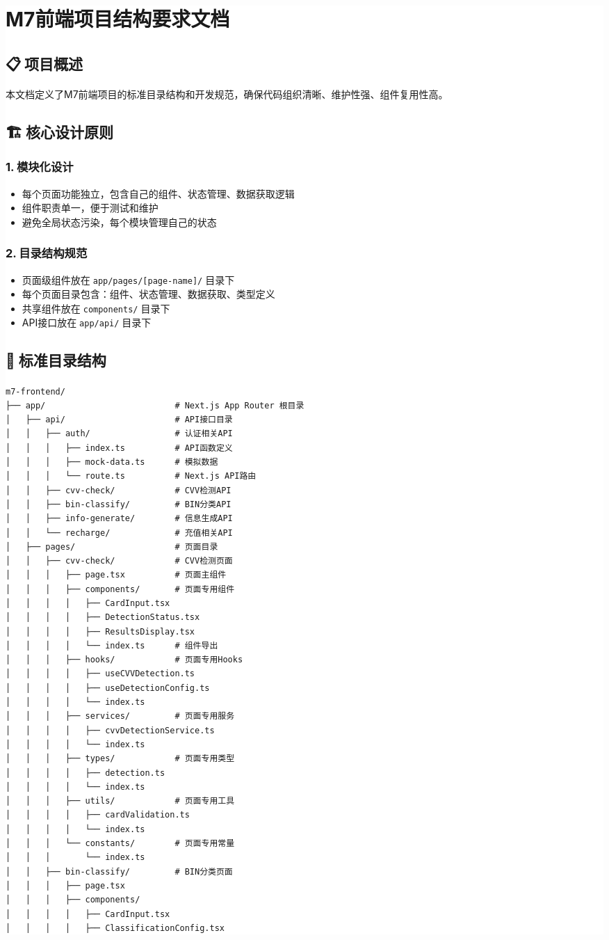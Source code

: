 # M7前端项目结构要求文档

## 📋 项目概述

本文档定义了M7前端项目的标准目录结构和开发规范，确保代码组织清晰、维护性强、组件复用性高。

## 🏗️ 核心设计原则

### 1. 模块化设计
- 每个页面功能独立，包含自己的组件、状态管理、数据获取逻辑
- 组件职责单一，便于测试和维护
- 避免全局状态污染，每个模块管理自己的状态

### 2. 目录结构规范
- 页面级组件放在 `app/pages/[page-name]/` 目录下
- 每个页面目录包含：组件、状态管理、数据获取、类型定义
- 共享组件放在 `components/` 目录下
- API接口放在 `app/api/` 目录下

## 📁 标准目录结构

```
m7-frontend/
├── app/                          # Next.js App Router 根目录
│   ├── api/                      # API接口目录
│   │   ├── auth/                 # 认证相关API
│   │   │   ├── index.ts          # API函数定义
│   │   │   ├── mock-data.ts      # 模拟数据
│   │   │   └── route.ts          # Next.js API路由
│   │   ├── cvv-check/            # CVV检测API
│   │   ├── bin-classify/         # BIN分类API
│   │   ├── info-generate/        # 信息生成API
│   │   └── recharge/             # 充值相关API
│   ├── pages/                    # 页面目录
│   │   ├── cvv-check/            # CVV检测页面
│   │   │   ├── page.tsx          # 页面主组件
│   │   │   ├── components/       # 页面专用组件
│   │   │   │   ├── CardInput.tsx
│   │   │   │   ├── DetectionStatus.tsx
│   │   │   │   ├── ResultsDisplay.tsx
│   │   │   │   └── index.ts      # 组件导出
│   │   │   ├── hooks/            # 页面专用Hooks
│   │   │   │   ├── useCVVDetection.ts
│   │   │   │   ├── useDetectionConfig.ts
│   │   │   │   └── index.ts
│   │   │   ├── services/         # 页面专用服务
│   │   │   │   ├── cvvDetectionService.ts
│   │   │   │   └── index.ts
│   │   │   ├── types/            # 页面专用类型
│   │   │   │   ├── detection.ts
│   │   │   │   └── index.ts
│   │   │   ├── utils/            # 页面专用工具
│   │   │   │   ├── cardValidation.ts
│   │   │   │   └── index.ts
│   │   │   └── constants/        # 页面专用常量
│   │   │       └── index.ts
│   │   ├── bin-classify/         # BIN分类页面
│   │   │   ├── page.tsx
│   │   │   ├── components/
│   │   │   │   ├── CardInput.tsx
│   │   │   │   ├── ClassificationConfig.tsx
```